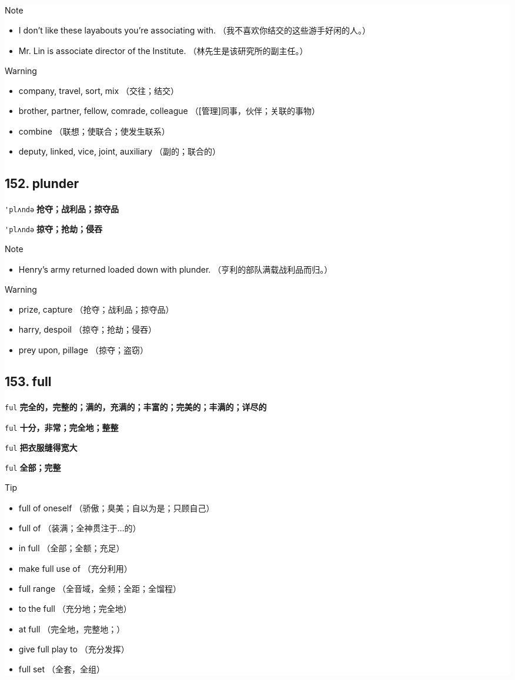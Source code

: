 > [!NOTE]
>
> - I don’t like these layabouts you’re associating with. （我不喜欢你结交的这些游手好闲的人。）
>
> - Mr. Lin is associate director of the Institute. （林先生是该研究所的副主任。）
>

> [!WARNING]
>
> - company, travel, sort, mix （交往；结交）
>
> - brother, partner, fellow, comrade, colleague （[管理]同事，伙伴；关联的事物）
>
> - combine （联想；使联合；使发生联系）
>
> - deputy, linked, vice, joint, auxiliary （副的；联合的）
>

## 152. plunder

`'plʌndə`  **抢夺；战利品；掠夺品**

`'plʌndə`  **掠夺；抢劫；侵吞**

> [!NOTE]
>
> - Henry’s army returned loaded down with plunder. （亨利的部队满载战利品而归。）
>

> [!WARNING]
>
> - prize, capture （抢夺；战利品；掠夺品）
>
> - harry, despoil （掠夺；抢劫；侵吞）
>
> - prey upon, pillage （掠夺；盗窃）
>

## 153. full

`ful`  **完全的，完整的；满的，充满的；丰富的；完美的；丰满的；详尽的**

`ful`  **十分，非常；完全地；整整**

`ful`  **把衣服缝得宽大**

`ful`  **全部；完整**

> [!TIP]
>
> - full of oneself （骄傲；臭美；自以为是；只顾自己）
>
> - full of （装满；全神贯注于…的）
>
> - in full （全部；全额；充足）
>
> - make full use of （充分利用）
>
> - full range （全音域，全频；全距；全馏程）
>
> - to the full （充分地；完全地）
>
> - at full （完全地，完整地；）
>
> - give full play to （充分发挥）
>
> - full set （全套，全组）